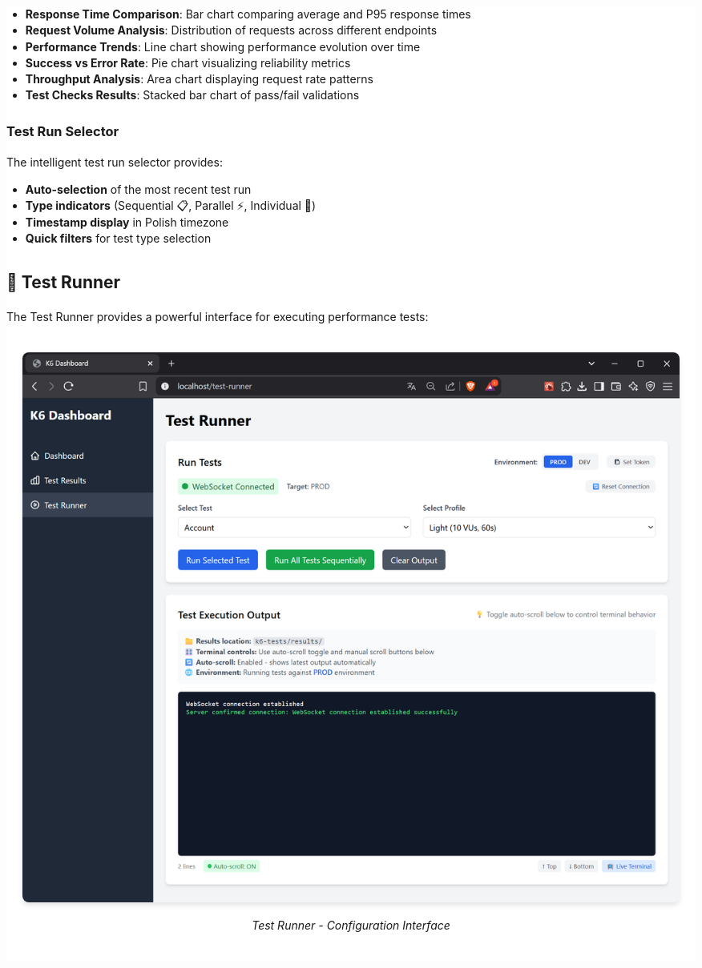 - **Response Time Comparison**: Bar chart comparing average and P95 response times
- **Request Volume Analysis**: Distribution of requests across different endpoints
- **Performance Trends**: Line chart showing performance evolution over time
- **Success vs Error Rate**: Pie chart visualizing reliability metrics
- **Throughput Analysis**: Area chart displaying request rate patterns
- **Test Checks Results**: Stacked bar chart of pass/fail validations

### Test Run Selector

The intelligent test run selector provides:
- **Auto-selection** of the most recent test run
- **Type indicators** (Sequential 📋, Parallel ⚡, Individual 🎯)
- **Timestamp display** in Polish timezone
- **Quick filters** for test type selection

## 🏃 Test Runner

The Test Runner provides a powerful interface for executing performance tests:

<div align="center" style="padding: 20px;">
  <img src="./assets/screenshots/test-runner-main.png" alt="Test Runner Interface" style="max-width: 100%; height: auto; border-radius: 8px; box-shadow: 0 4px 6px rgba(0, 0, 0, 0.1);">
  <p><em>Test Runner - Configuration Interface</em></p>
</div>
